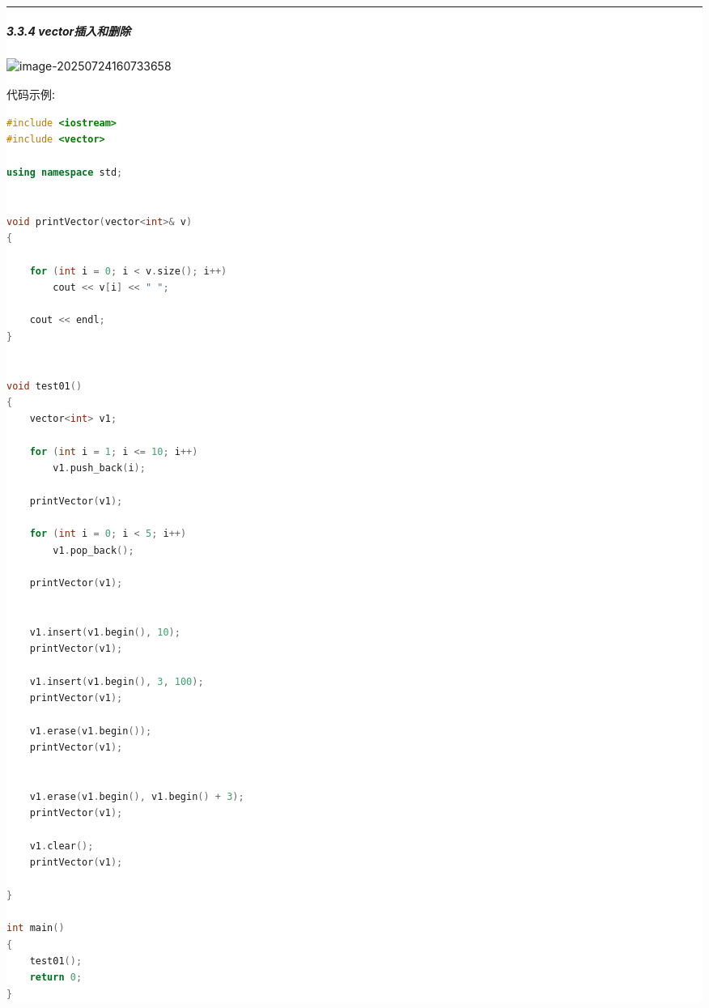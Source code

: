 -----

##### 3.3.4 vector插入和删除

![image-20250724160733658](https://cdn.jsdelivr.net/gh/Kxq-xl/pic-bed/img/image-20250724160733658.png)

代码示例:

```cpp
#include <iostream>
#include <vector>

using namespace std;


void printVector(vector<int>& v)
{

	for (int i = 0; i < v.size(); i++)
		cout << v[i] << " ";

	cout << endl;
}


void test01()
{
	vector<int> v1;

	for (int i = 1; i <= 10; i++)
		v1.push_back(i);

	printVector(v1);

	for (int i = 0; i < 5; i++)
		v1.pop_back();
	
	printVector(v1);


	v1.insert(v1.begin(), 10);
	printVector(v1);

	v1.insert(v1.begin(), 3, 100);
	printVector(v1);

	v1.erase(v1.begin());
	printVector(v1);


	v1.erase(v1.begin(), v1.begin() + 3);
	printVector(v1);

	v1.clear();
	printVector(v1);

}

int main()
{
	test01();
	return 0;
}
```
